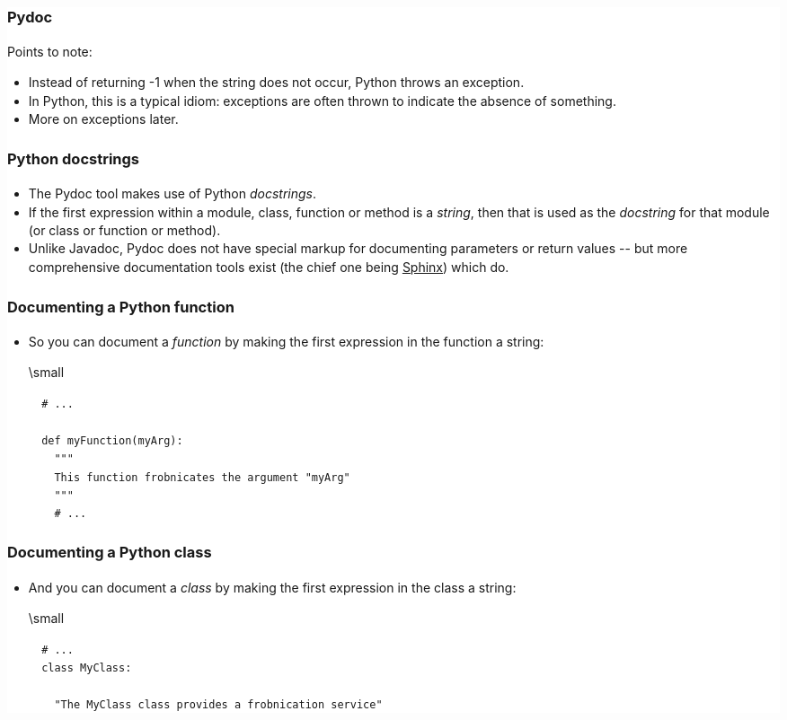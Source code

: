 ### Pydoc

Points to note:

-   Instead of returning -1 when the string does not occur,
    Python throws an exception.
-   In Python, this is a typical idiom: exceptions are
    often thrown to indicate the absence of something.
-   More on exceptions later.

### Python docstrings

-   The Pydoc tool makes use of Python *docstrings*.
-   If the first expression within a module, class, function
    or method is a *string*, then that is used as the *docstring*
    for that module (or class or function or method).
-   Unlike Javadoc, Pydoc does not have special markup for documenting
    parameters or return values -- but more comprehensive
    documentation tools exist (the chief
    one being [Sphinx](http://www.sphinx-doc.org/)) which do.

### Documenting a Python function

-   So you can document a *function* by making the first expression
    in the function a string:

    \small

    ``` {.python showstringspaces=false}
      # ...

      def myFunction(myArg):
        """
        This function frobnicates the argument "myArg"
        """
        # ...
    ```

### Documenting a Python class

-   And you can document a *class* by making the first expression
    in the class a string:

    \small

    ``` {.python showstringspaces=false}
      # ...
      class MyClass:

        "The MyClass class provides a frobnication service"
